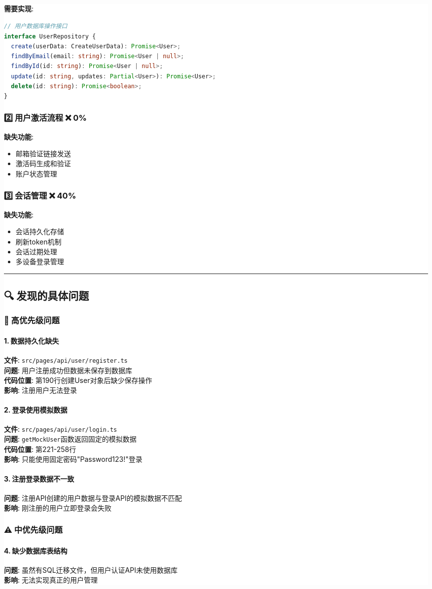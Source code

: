 **需要实现**:
```typescript
// 用户数据库操作接口
interface UserRepository {
  create(userData: CreateUserData): Promise<User>;
  findByEmail(email: string): Promise<User | null>;
  findById(id: string): Promise<User | null>;
  update(id: string, updates: Partial<User>): Promise<User>;
  delete(id: string): Promise<boolean>;
}
```

### 2️⃣ 用户激活流程 ❌ 0%

**缺失功能**:
- 邮箱验证链接发送
- 激活码生成和验证
- 账户状态管理

### 3️⃣ 会话管理 ❌ 40%

**缺失功能**:
- 会话持久化存储
- 刷新token机制
- 会话过期处理
- 多设备登录管理

---

## 🔍 发现的具体问题

### 🚨 高优先级问题

#### 1. 数据持久化缺失
**文件**: `src/pages/api/user/register.ts`  
**问题**: 用户注册成功但数据未保存到数据库  
**代码位置**: 第190行创建User对象后缺少保存操作  
**影响**: 注册用户无法登录

#### 2. 登录使用模拟数据
**文件**: `src/pages/api/user/login.ts`  
**问题**: `getMockUser`函数返回固定的模拟数据  
**代码位置**: 第221-258行  
**影响**: 只能使用固定密码"Password123!"登录

#### 3. 注册登录数据不一致
**问题**: 注册API创建的用户数据与登录API的模拟数据不匹配  
**影响**: 刚注册的用户立即登录会失败

### ⚠️ 中优先级问题

#### 4. 缺少数据库表结构
**问题**: 虽然有SQL迁移文件，但用户认证API未使用数据库  
**影响**: 无法实现真正的用户管理
